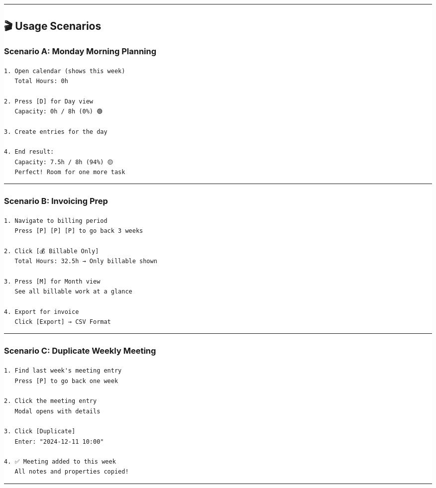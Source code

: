 ```
```

---

## 🎬 Usage Scenarios

### Scenario A: Monday Morning Planning

```
1. Open calendar (shows this week)
   Total Hours: 0h
   
2. Press [D] for Day view
   Capacity: 0h / 8h (0%) 🟢
   
3. Create entries for the day
   
4. End result:
   Capacity: 7.5h / 8h (94%) 🟡
   Perfect! Room for one more task
```

---

### Scenario B: Invoicing Prep

```
1. Navigate to billing period
   Press [P] [P] [P] to go back 3 weeks
   
2. Click [💰 Billable Only]
   Total Hours: 32.5h → Only billable shown
   
3. Press [M] for Month view
   See all billable work at a glance
   
4. Export for invoice
   Click [Export] → CSV Format
```

---

### Scenario C: Duplicate Weekly Meeting

```
1. Find last week's meeting entry
   Press [P] to go back one week
   
2. Click the meeting entry
   Modal opens with details
   
3. Click [Duplicate]
   Enter: "2024-12-11 10:00"
   
4. ✅ Meeting added to this week
   All notes and properties copied!
```

---